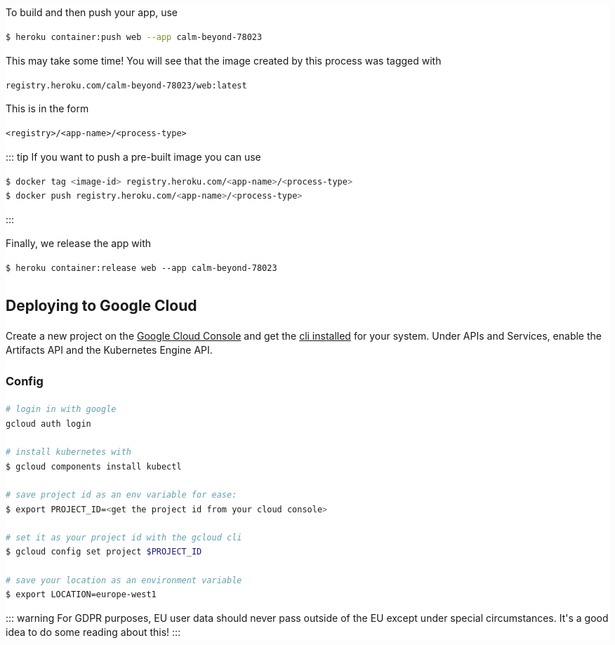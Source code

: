 To build and then push your app, use
```bash
$ heroku container:push web --app calm-beyond-78023
```
This may take some time! You will see that the image created by this process was tagged with
```
registry.heroku.com/calm-beyond-78023/web:latest
```
This is in the form
```
<registry>/<app-name>/<process-type>
```
::: tip
If you want to push a pre-built image you can use
```bash
$ docker tag <image-id> registry.heroku.com/<app-name>/<process-type>
$ docker push registry.heroku.com/<app-name>/<process-type>
```
:::

Finally, we release the app with
```
$ heroku container:release web --app calm-beyond-78023
```

## Deploying to Google Cloud

Create a new project on the [Google Cloud Console](https://console.cloud.google.com/) and get the [cli installed](https://cloud.google.com/sdk/docs/install) for your system. Under APIs and Services, enable the Artifacts API and the Kubernetes Engine API.


### Config

```bash
# login in with google
gcloud auth login

# install kubernetes with
$ gcloud components install kubectl

# save project id as an env variable for ease:
$ export PROJECT_ID=<get the project id from your cloud console>

# set it as your project id with the gcloud cli
$ gcloud config set project $PROJECT_ID

# save your location as an environment variable
$ export LOCATION=europe-west1
```

::: warning
For GDPR purposes, EU user data should never pass outside of the EU except under special circumstances. It's a good idea to do some reading about this!
:::
